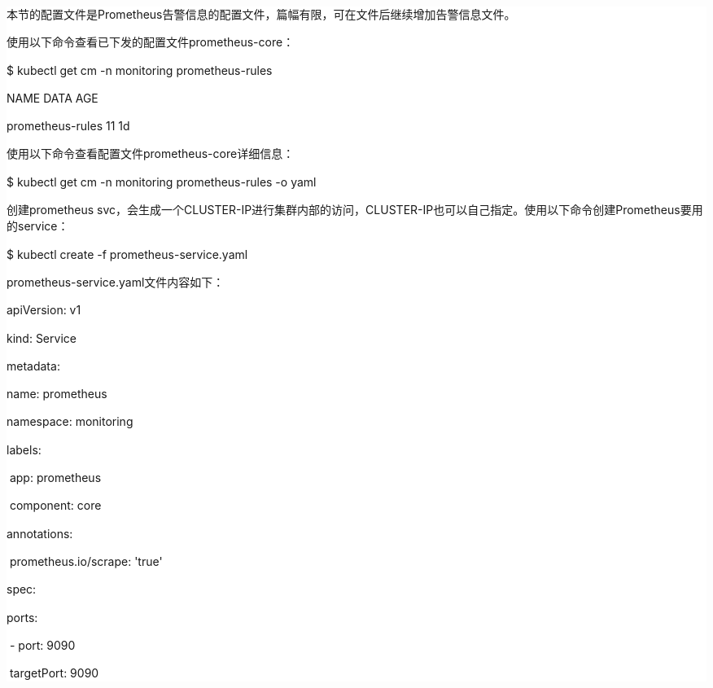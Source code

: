  

本节的配置文件是Prometheus告警信息的配置文件，篇幅有限，可在文件后继续增加告警信息文件。

 

使用以下命令查看已下发的配置文件prometheus-core：

 

 

$ kubectl get cm -n monitoring prometheus-rules

NAME        DATA   AGE

prometheus-rules  11    1d

 

使用以下命令查看配置文件prometheus-core详细信息：

 

 

$ kubectl get cm -n monitoring prometheus-rules -o yaml

 

创建prometheus svc，会生成一个CLUSTER-IP进行集群内部的访问，CLUSTER-IP也可以自己指定。使用以下命令创建Prometheus要用的service：

 

 

$ kubectl create -f prometheus-service.yaml

 

prometheus-service.yaml文件内容如下：

 

 

apiVersion: v1

kind: Service

metadata:

  name: prometheus

  namespace: monitoring

  labels:

​    app: prometheus

​    component: core

  annotations:

​    prometheus.io/scrape: 'true'

spec:

  ports:

​    \- port: 9090

​      targetPort: 9090
